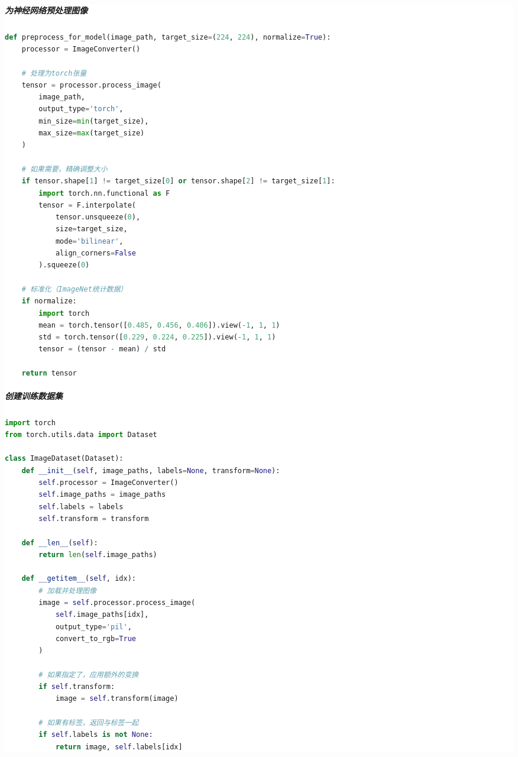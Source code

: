 ##### 为神经网络预处理图像

```python
def preprocess_for_model(image_path, target_size=(224, 224), normalize=True):
    processor = ImageConverter()
    
    # 处理为torch张量
    tensor = processor.process_image(
        image_path,
        output_type='torch',
        min_size=min(target_size),
        max_size=max(target_size)
    )
    
    # 如果需要，精确调整大小
    if tensor.shape[1] != target_size[0] or tensor.shape[2] != target_size[1]:
        import torch.nn.functional as F
        tensor = F.interpolate(
            tensor.unsqueeze(0),
            size=target_size,
            mode='bilinear',
            align_corners=False
        ).squeeze(0)
    
    # 标准化（ImageNet统计数据）
    if normalize:
        import torch
        mean = torch.tensor([0.485, 0.456, 0.406]).view(-1, 1, 1)
        std = torch.tensor([0.229, 0.224, 0.225]).view(-1, 1, 1)
        tensor = (tensor - mean) / std
    
    return tensor
```

##### 创建训练数据集

```python
import torch
from torch.utils.data import Dataset

class ImageDataset(Dataset):
    def __init__(self, image_paths, labels=None, transform=None):
        self.processor = ImageConverter()
        self.image_paths = image_paths
        self.labels = labels
        self.transform = transform
    
    def __len__(self):
        return len(self.image_paths)
    
    def __getitem__(self, idx):
        # 加载并处理图像
        image = self.processor.process_image(
            self.image_paths[idx],
            output_type='pil',
            convert_to_rgb=True
        )
        
        # 如果指定了，应用额外的变换
        if self.transform:
            image = self.transform(image)
        
        # 如果有标签，返回与标签一起
        if self.labels is not None:
            return image, self.labels[idx]
```